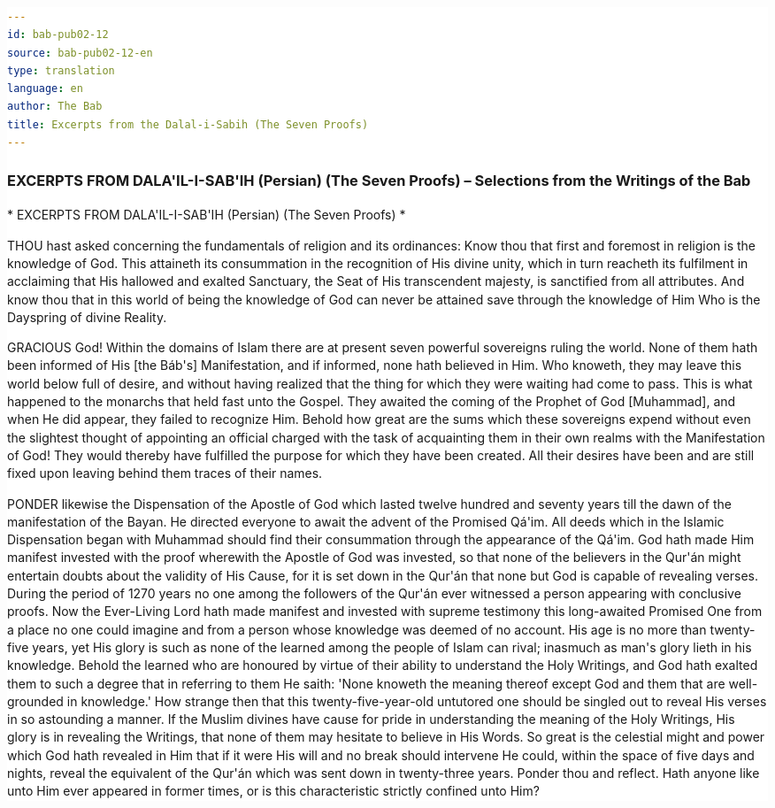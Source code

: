```yaml
---
id: bab-pub02-12
source: bab-pub02-12-en
type: translation
language: en
author: The Bab
title: Excerpts from the Dalal-i-Sabih (The Seven Proofs)
---
```

### EXCERPTS FROM DALA'IL-I-SAB'IH (Persian) (The Seven Proofs) – Selections from the Writings of the Bab

\* EXCERPTS FROM DALA'IL-I-SAB'IH (Persian) (The Seven Proofs) \*

THOU hast asked concerning the fundamentals of religion and its ordinances: Know thou that first and foremost in religion is the knowledge of God. This attaineth its consummation in the recognition of His divine unity, which in turn reacheth its fulfilment in acclaiming that His hallowed and exalted Sanctuary, the Seat of His transcendent majesty, is sanctified from all attributes. And know thou that in this world of being the knowledge of God can never be attained save through the knowledge of Him Who is the Dayspring of divine Reality.

GRACIOUS God! Within the domains of Islam there are at present seven powerful sovereigns ruling the world. None of them hath been informed of His \[the Báb's\] Manifestation, and if informed, none hath believed in Him. Who knoweth, they may leave this world below full of desire, and without having realized that the thing for which they were waiting had come to pass. This is what happened to the monarchs that held fast unto the Gospel. They awaited the coming of the Prophet of God \[Muhammad\], and when He did appear, they failed to recognize Him. Behold how great are the sums which these sovereigns expend without even the slightest thought of appointing an official charged with the task of acquainting them in their own realms with the Manifestation of God! They would thereby have fulfilled the purpose for which they have been created. All their desires have been and are still fixed upon leaving behind them traces of their names.

PONDER likewise the Dispensation of the Apostle of God which lasted twelve hundred and seventy years till the dawn of the manifestation of the Bayan. He directed everyone to await the advent of the Promised Qá'im. All deeds which in the Islamic Dispensation began with Muhammad should find their consummation through the appearance of the Qá'im. God hath made Him manifest invested with the proof wherewith the Apostle of God was invested, so that none of the believers in the Qur'án might entertain doubts about the validity of His Cause, for it is set down in the Qur'án that none but God is capable of revealing verses. During the period of 1270 years no one among the followers of the Qur'án ever witnessed a person appearing with conclusive proofs. Now the Ever-Living Lord hath made manifest and invested with supreme testimony this long-awaited Promised One from a place no one could imagine and from a person whose knowledge was deemed of no account. His age is no more than twenty-five years, yet His glory is such as none of the learned among the people of Islam can rival; inasmuch as man's glory lieth in his knowledge. Behold the learned who are honoured by virtue of their ability to understand the Holy Writings, and God hath exalted them to such a degree that in referring to them He saith: 'None knoweth the meaning thereof except God and them that are well-grounded in knowledge.' How strange then that this twenty-five-year-old untutored one should be singled out to reveal His verses in so astounding a manner. If the Muslim divines have cause for pride in understanding the meaning of the Holy Writings, His glory is in revealing the Writings, that none of them may hesitate to believe in His Words. So great is the celestial might and power which God hath revealed in Him that if it were His will and no break should intervene He could, within the space of five days and nights, reveal the equivalent of the Qur'án which was sent down in twenty-three years. Ponder thou and reflect. Hath anyone like unto Him ever appeared in former times, or is this characteristic strictly confined unto Him?
